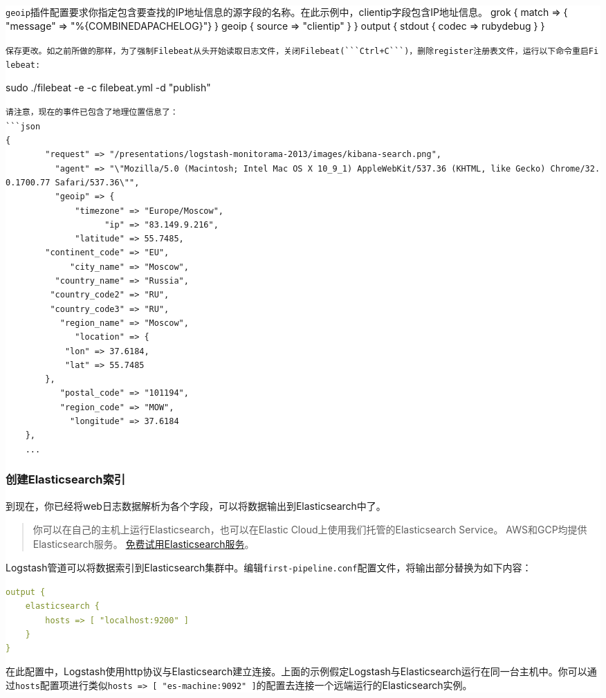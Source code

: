 ```geoip```插件配置要求你指定包含要查找的IP地址信息的源字段的名称。在此示例中，clientip字段包含IP地址信息。
    grok {
        match => { "message" => "%{COMBINEDAPACHELOG}"}
    }
    geoip {
        source => "clientip"
    }
}
output {
    stdout { codec => rubydebug }
}
```
保存更改。如之前所做的那样，为了强制Filebeat从头开始读取日志文件，关闭Filebeat(```Ctrl+C```)，删除register注册表文件，运行以下命令重启Filebeat:
```
sudo ./filebeat -e -c filebeat.yml -d "publish"
```
请注意，现在的事件已包含了地理位置信息了：
```json
{
        "request" => "/presentations/logstash-monitorama-2013/images/kibana-search.png",
          "agent" => "\"Mozilla/5.0 (Macintosh; Intel Mac OS X 10_9_1) AppleWebKit/537.36 (KHTML, like Gecko) Chrome/32.0.1700.77 Safari/537.36\"",
          "geoip" => {
              "timezone" => "Europe/Moscow",
                    "ip" => "83.149.9.216",
              "latitude" => 55.7485,
        "continent_code" => "EU",
             "city_name" => "Moscow",
          "country_name" => "Russia",
         "country_code2" => "RU",
         "country_code3" => "RU",
           "region_name" => "Moscow",
              "location" => {
            "lon" => 37.6184,
            "lat" => 55.7485
        },
           "postal_code" => "101194",
           "region_code" => "MOW",
             "longitude" => 37.6184
    },
    ...
```

### 创建Elasticsearch索引
到现在，你已经将web日志数据解析为各个字段，可以将数据输出到Elasticsearch中了。
>你可以在自己的主机上运行Elasticsearch，也可以在Elastic Cloud上使用我们托管的Elasticsearch Service。 AWS和GCP均提供Elasticsearch服务。 [免费试用Elasticsearch服务](https://www.elastic.co/cloud/elasticsearch-service/signup)。

Logstash管道可以将数据索引到Elasticsearch集群中。编辑```first-pipeline.conf```配置文件，将输出部分替换为如下内容：
```yaml
output {
    elasticsearch {
        hosts => [ "localhost:9200" ]
    }
}
```
在此配置中，Logstash使用http协议与Elasticsearch建立连接。上面的示例假定Logstash与Elasticsearch运行在同一台主机中。你可以通过```hosts```配置项进行类似```hosts => [ "es-machine:9092" ]```的配置去连接一个远端运行的Elasticsearch实例。
